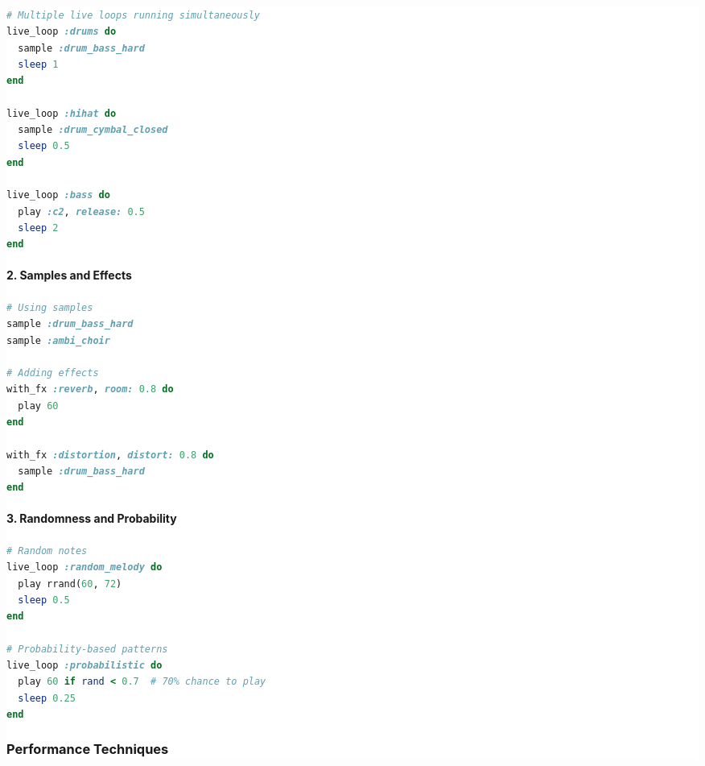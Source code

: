 ```ruby
# Multiple live loops running simultaneously
live_loop :drums do
  sample :drum_bass_hard
  sleep 1
end

live_loop :hihat do
  sample :drum_cymbal_closed
  sleep 0.5
end

live_loop :bass do
  play :c2, release: 0.5
  sleep 2
end
```

#### 2. Samples and Effects

```ruby
# Using samples
sample :drum_bass_hard
sample :ambi_choir

# Adding effects
with_fx :reverb, room: 0.8 do
  play 60
end

with_fx :distortion, distort: 0.8 do
  sample :drum_bass_hard
end
```

#### 3. Randomness and Probability

```ruby
# Random notes
live_loop :random_melody do
  play rrand(60, 72)
  sleep 0.5
end

# Probability-based patterns
live_loop :probabilistic do
  play 60 if rand < 0.7  # 70% chance to play
  sleep 0.25
end
```

### Performance Techniques
